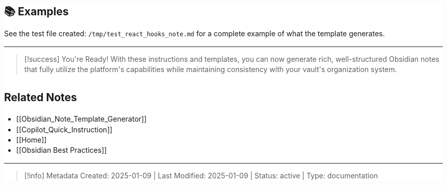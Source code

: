 ## 📚 Examples

See the test file created: `/tmp/test_react_hooks_note.md` for a complete example of what the template generates.

---

> [!success] You're Ready!
> With these instructions and templates, you can now generate rich, well-structured Obsidian notes that fully utilize the platform's capabilities while maintaining consistency with your vault's organization system.

## Related Notes

- [[Obsidian_Note_Template_Generator]]
- [[Copilot_Quick_Instruction]]
- [[Home]]
- [[Obsidian Best Practices]]

---

> [!info] Metadata
> Created: 2025-01-09 | Last Modified: 2025-01-09 | Status: active | Type: documentation